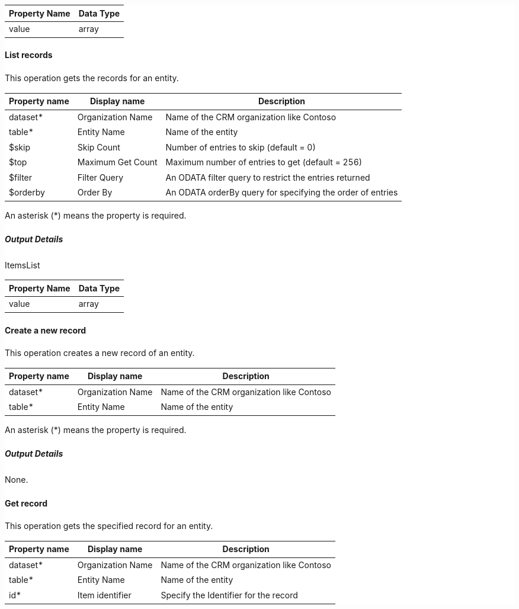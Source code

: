 | Property Name | Data Type |
| --- | --- |
| value |array |

#### List records
This operation gets the records for an entity. 

| Property name | Display name | Description |
| --- | --- | --- |
| dataset* |Organization Name |Name of the CRM organization like Contoso |
| table* |Entity Name |Name of the entity |
| $skip |Skip Count |Number of entries to skip (default = 0) |
| $top |Maximum Get Count |Maximum number of entries to get (default = 256) |
| $filter |Filter Query |An ODATA filter query to restrict the entries returned |
| $orderby |Order By |An ODATA orderBy query for specifying the order of entries |

An asterisk (*) means the property is required.

##### Output Details
ItemsList

| Property Name | Data Type |
| --- | --- |
| value |array |

#### Create a new record
This operation creates a new record of an entity. 

| Property name | Display name | Description |
| --- | --- | --- |
| dataset* |Organization Name |Name of the CRM organization like Contoso |
| table* |Entity Name |Name of the entity |

An asterisk (*) means the property is required.

##### Output Details
None.

#### Get record
This operation gets the specified record for an entity. 

| Property name | Display name | Description |
| --- | --- | --- |
| dataset* |Organization Name |Name of the CRM organization like Contoso |
| table* |Entity Name |Name of the entity |
| id* |Item identifier |Specify the Identifier for the record |
